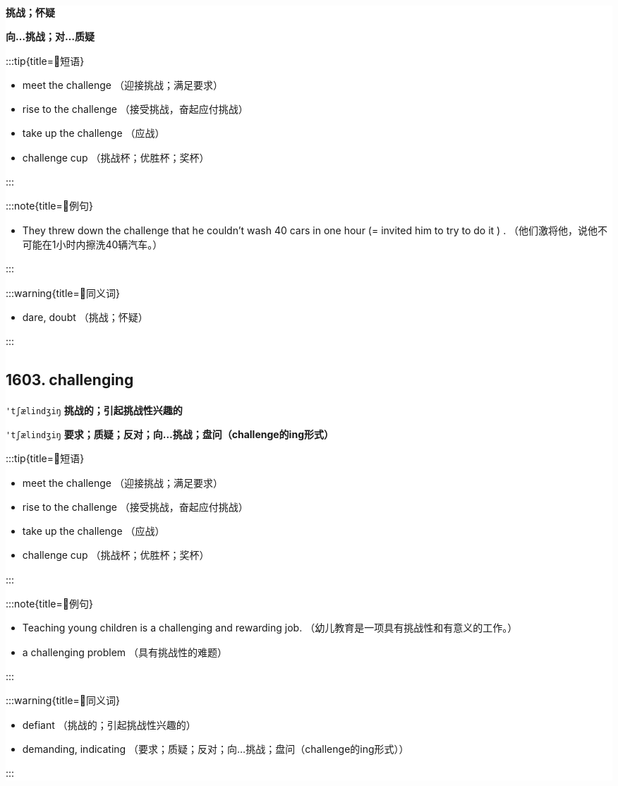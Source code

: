 **挑战；怀疑**

**向…挑战；对…质疑**

:::tip{title=🤩短语}

- meet the challenge （迎接挑战；满足要求）

- rise to the challenge （接受挑战，奋起应付挑战）

- take up the challenge （应战）

- challenge cup （挑战杯；优胜杯；奖杯）

:::

:::note{title=🎤例句}

- They threw down the challenge that he couldn’t wash 40 cars in one hour (= invited him to try to do it ) . （他们激将他，说他不可能在1小时内擦洗40辆汽车。）

:::

:::warning{title=🤔同义词}

- dare, doubt （挑战；怀疑）

:::


## 1603. challenging

`'tʃælindʒiŋ`  **挑战的；引起挑战性兴趣的**

`'tʃælindʒiŋ`  **要求；质疑；反对；向…挑战；盘问（challenge的ing形式）**

:::tip{title=🤩短语}

- meet the challenge （迎接挑战；满足要求）

- rise to the challenge （接受挑战，奋起应付挑战）

- take up the challenge （应战）

- challenge cup （挑战杯；优胜杯；奖杯）

:::

:::note{title=🎤例句}

- Teaching young children is a challenging and rewarding job. （幼儿教育是一项具有挑战性和有意义的工作。）

- a challenging problem （具有挑战性的难题）

:::

:::warning{title=🤔同义词}

- defiant （挑战的；引起挑战性兴趣的）

- demanding, indicating （要求；质疑；反对；向…挑战；盘问（challenge的ing形式））

:::
